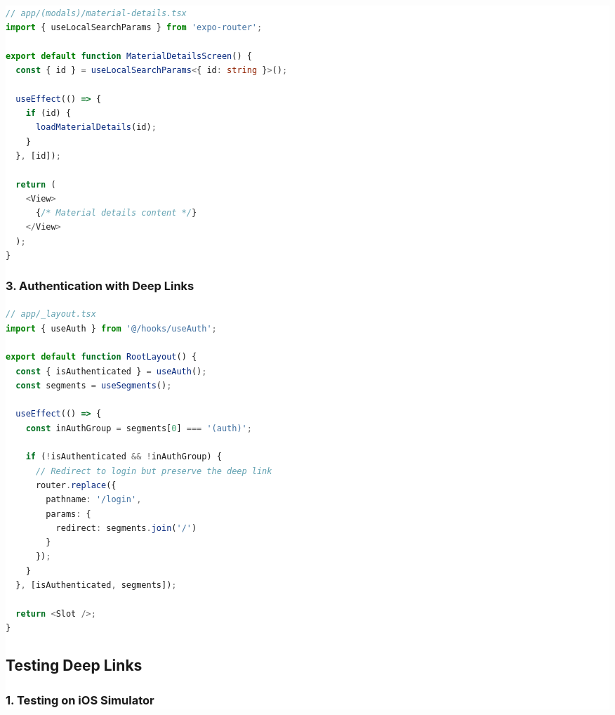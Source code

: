 ```typescript
// app/(modals)/material-details.tsx
import { useLocalSearchParams } from 'expo-router';

export default function MaterialDetailsScreen() {
  const { id } = useLocalSearchParams<{ id: string }>();

  useEffect(() => {
    if (id) {
      loadMaterialDetails(id);
    }
  }, [id]);

  return (
    <View>
      {/* Material details content */}
    </View>
  );
}
```

### 3. Authentication with Deep Links

```typescript
// app/_layout.tsx
import { useAuth } from '@/hooks/useAuth';

export default function RootLayout() {
  const { isAuthenticated } = useAuth();
  const segments = useSegments();

  useEffect(() => {
    const inAuthGroup = segments[0] === '(auth)';
    
    if (!isAuthenticated && !inAuthGroup) {
      // Redirect to login but preserve the deep link
      router.replace({
        pathname: '/login',
        params: {
          redirect: segments.join('/')
        }
      });
    }
  }, [isAuthenticated, segments]);

  return <Slot />;
}
```

## Testing Deep Links

### 1. Testing on iOS Simulator
